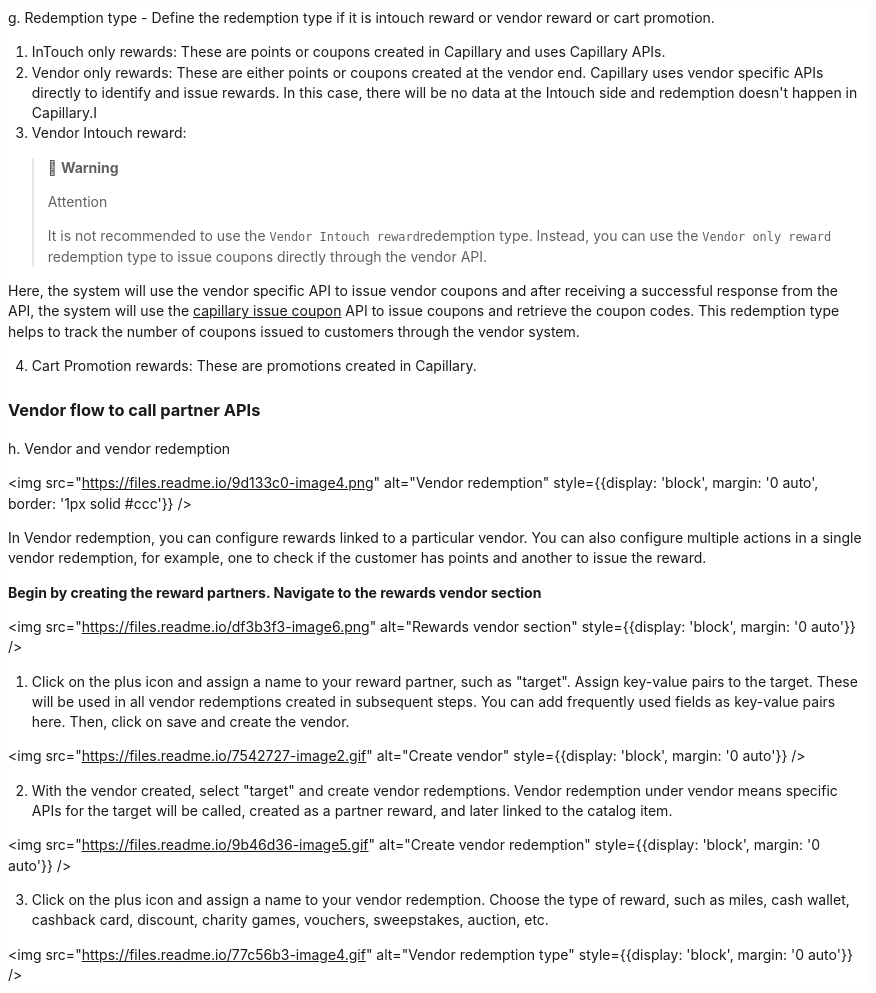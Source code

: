 g. Redemption type - Define the redemption type if it is intouch reward or vendor reward or cart promotion.

1. InTouch only rewards: These are points or coupons created in Capillary and uses Capillary APIs.
2. Vendor only rewards: These are either points or coupons created at the vendor end. Capillary uses vendor specific APIs directly to identify and issue rewards. In this case, there will be no data at the Intouch side and redemption doesn't happen in Capillary.I
3. Vendor Intouch reward:

> 🚧 **Warning**
>
> Attention
>
> It is not recommended to use the `Vendor Intouch reward`redemption type. Instead, you can use the `Vendor only reward` redemption type to issue coupons directly through the vendor API.

Here, the system will use the vendor specific API to issue vendor coupons and after receiving a successful response from the API, the system will use the [capillary issue coupon](https://docs.capillarytech.com/reference/issue-coupon-1) API to issue coupons and retrieve the coupon codes. This redemption type helps to track the number of coupons issued to customers through the vendor system.

4. Cart Promotion rewards: These are promotions created in Capillary.

### Vendor flow to call partner APIs

h. Vendor and vendor redemption

<img src="https://files.readme.io/9d133c0-image4.png" alt="Vendor redemption" style={{display: 'block', margin: '0 auto', border: '1px solid #ccc'}} />

In Vendor redemption, you can configure rewards linked to a particular vendor. You can also configure multiple actions in a single vendor redemption, for example, one to check if the customer has points and another to issue the reward.

**Begin by creating the reward partners. Navigate to the rewards vendor section**

<img src="https://files.readme.io/df3b3f3-image6.png" alt="Rewards vendor section" style={{display: 'block', margin: '0 auto'}} />

1. Click on the plus icon and assign a name to your reward partner, such as "target". Assign key-value pairs to the target. These will be used in all vendor redemptions created in subsequent steps. You can add frequently used fields as key-value pairs here. Then, click on save and create the vendor.

<img src="https://files.readme.io/7542727-image2.gif" alt="Create vendor" style={{display: 'block', margin: '0 auto'}} />

2. With the vendor created, select "target" and create vendor redemptions. Vendor redemption under vendor means specific APIs for the target will be called, created as a partner reward, and later linked to the catalog item.

<img src="https://files.readme.io/9b46d36-image5.gif" alt="Create vendor redemption" style={{display: 'block', margin: '0 auto'}} />

3. Click on the plus icon and assign a name to your vendor redemption. Choose the type of reward, such as miles, cash wallet, cashback card, discount, charity games, vouchers, sweepstakes, auction, etc.

<img src="https://files.readme.io/77c56b3-image4.gif" alt="Vendor redemption type" style={{display: 'block', margin: '0 auto'}} />
